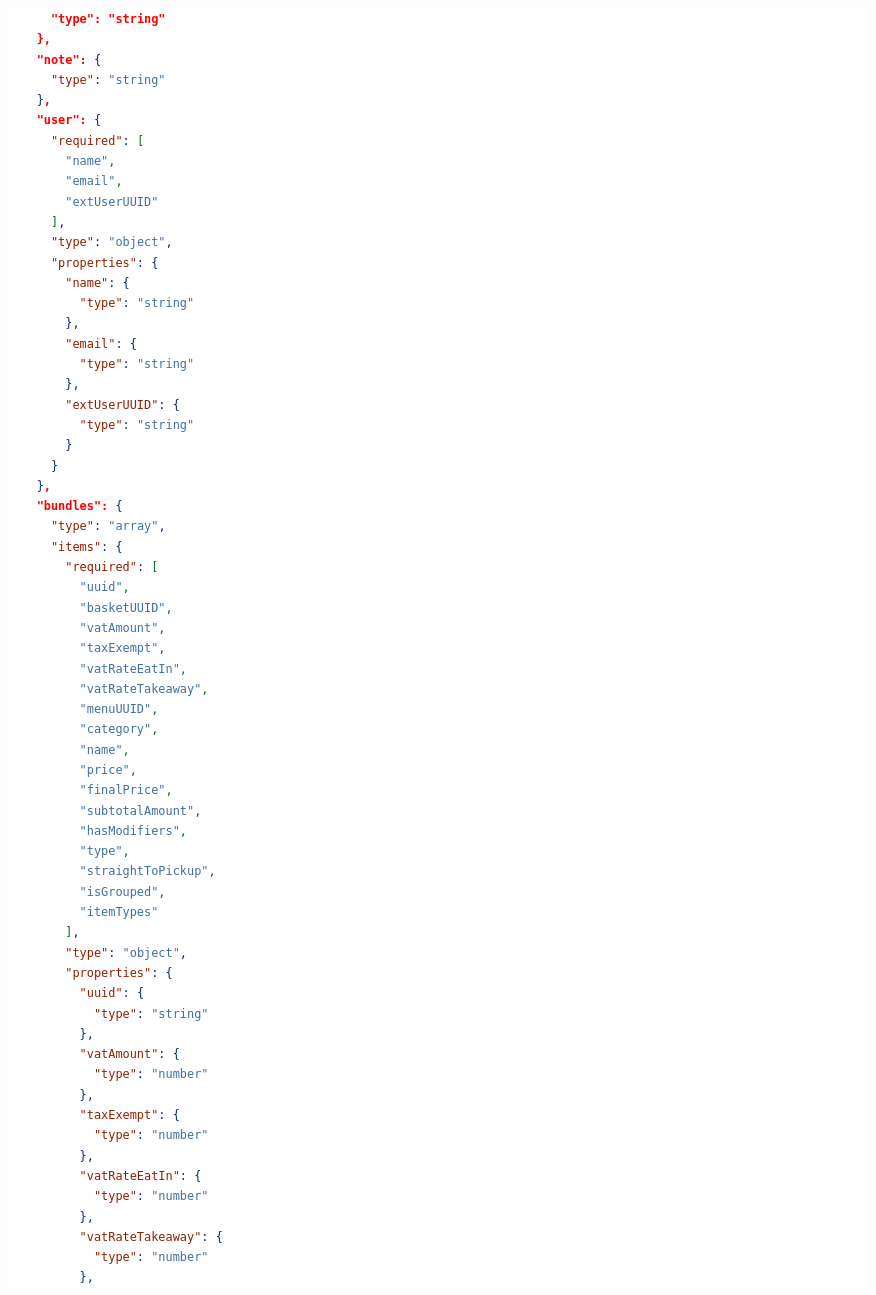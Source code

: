 ```json
      "type": "string"
    },
    "note": {
      "type": "string"
    },
    "user": {
      "required": [
        "name",
        "email",
        "extUserUUID"
      ],
      "type": "object",
      "properties": {
        "name": {
          "type": "string"
        },
        "email": {
          "type": "string"
        },
        "extUserUUID": {
          "type": "string"
        }
      }
    },
    "bundles": {
      "type": "array",
      "items": {
        "required": [
          "uuid",
          "basketUUID",
          "vatAmount",
          "taxExempt",
          "vatRateEatIn",
          "vatRateTakeaway",
          "menuUUID",
          "category",
          "name",
          "price",
          "finalPrice",
          "subtotalAmount",
          "hasModifiers",
          "type",
          "straightToPickup",
          "isGrouped",
          "itemTypes"
        ],
        "type": "object",
        "properties": {
          "uuid": {
            "type": "string"
          },
          "vatAmount": {
            "type": "number"
          },
          "taxExempt": {
            "type": "number"
          },
          "vatRateEatIn": {
            "type": "number"
          },
          "vatRateTakeaway": {
            "type": "number"
          },
```